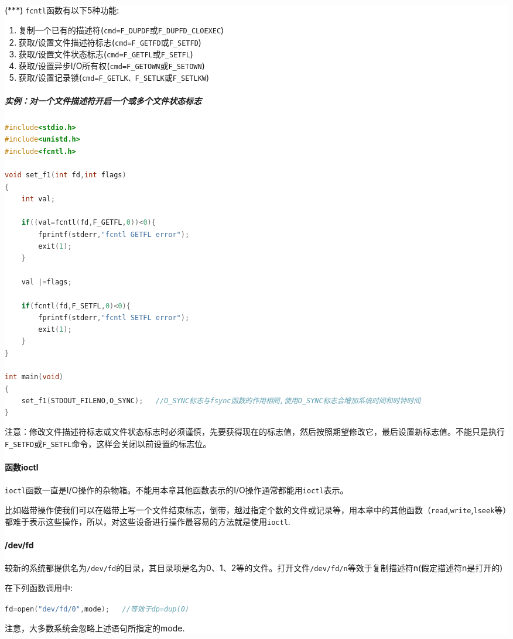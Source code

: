 (***) `fcntl`函数有以下5种功能:

1. 复制一个已有的描述符(`cmd=F_DUPDF`或`F_DUPFD_CLOEXEC`)
2. 获取/设置文件描述符标志(`cmd=F_GETFD`或`F_SETFD`)
3. 获取/设置文件状态标志(`cmd=F_GETFL`或`F_SETFL`)
4. 获取/设置异步I/O所有权(`cmd=F_GETOWN`或`F_SETOWN`)
5. 获取/设置记录锁(`cmd=F_GETLK、F_SETLK`或`F_SETLKW`)

##### 实例：对一个文件描述符开启一个或多个文件状态标志

```cpp
#include<stdio.h>
#include<unistd.h>
#include<fcntl.h>

void set_f1(int fd,int flags)
{
    int val;

    if((val=fcntl(fd,F_GETFL,0))<0){
        fprintf(stderr,"fcntl GETFL error");
        exit(1);
    }

    val |=flags;

    if(fcntl(fd,F_SETFL,0)<0){
        fprintf(stderr,"fcntl SETFL error");
        exit(1);
    }
}

int main(void)
{
    set_f1(STDOUT_FILENO,O_SYNC);   //O_SYNC标志与fsync函数的作用相同,使用O_SYNC标志会增加系统时间和时钟时间
}
```

注意：修改文件描述符标志或文件状态标志时必须谨慎，先要获得现在的标志值，然后按照期望修改它，最后设置新标志值。不能只是执行`F_SETFD`或`F_SETFL`命令，这样会关闭以前设置的标志位。

#### 函数ioctl

`ioctl`函数一直是I/O操作的杂物箱。不能用本章其他函数表示的I/O操作通常都能用`ioctl`表示。

比如磁带操作使我们可以在磁带上写一个文件结束标志，倒带，越过指定个数的文件或记录等，用本章中的其他函数（`read`,`write`,`lseek`等）都难于表示这些操作，所以，对这些设备进行操作最容易的方法就是使用`ioctl`.

#### /dev/fd

较新的系统都提供名为`/dev/fd`的目录，其目录项是名为0、1、2等的文件。打开文件`/dev/fd/n`等效于复制描述符n(假定描述符n是打开的)

在下列函数调用中:

```cpp
fd=open("dev/fd/0",mode);   //等效于dp=dup(0)
```

注意，大多数系统会忽略上述语句所指定的mode.

